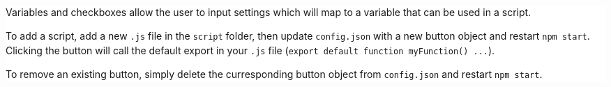 Variables and checkboxes allow the user to input settings which will map to a variable that can be used in a script.

To add a script, add a new `.js` file in the `script` folder, then update `config.json` with a new button object and restart `npm start`. Clicking the button will call the default export in your `.js` file (`export default function myFunction() ...`).

To remove an existing button, simply delete the curresponding button object from `config.json` and restart `npm start`.
